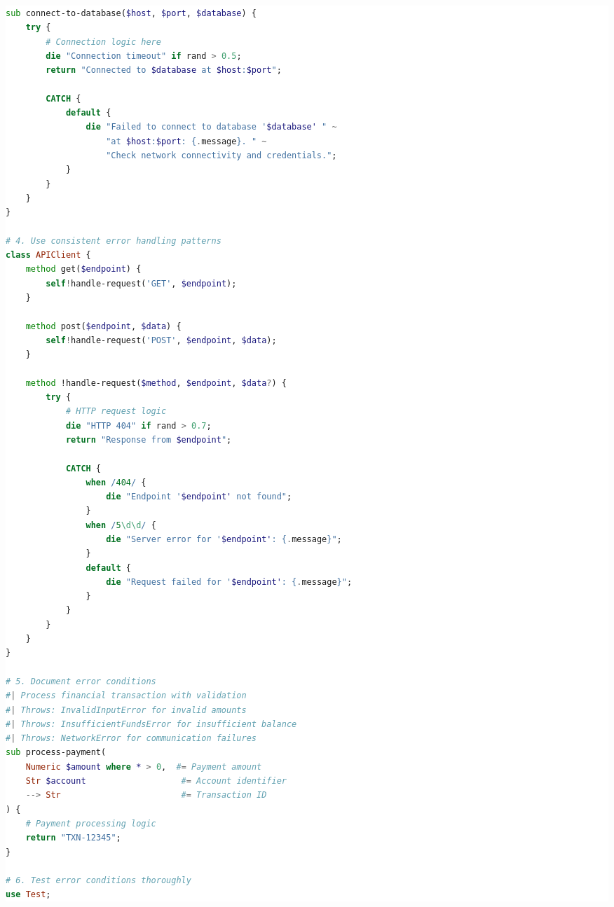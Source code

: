 ```raku
sub connect-to-database($host, $port, $database) {
    try {
        # Connection logic here
        die "Connection timeout" if rand > 0.5;
        return "Connected to $database at $host:$port";
        
        CATCH {
            default {
                die "Failed to connect to database '$database' " ~
                    "at $host:$port: {.message}. " ~
                    "Check network connectivity and credentials.";
            }
        }
    }
}

# 4. Use consistent error handling patterns
class APIClient {
    method get($endpoint) {
        self!handle-request('GET', $endpoint);
    }
    
    method post($endpoint, $data) {
        self!handle-request('POST', $endpoint, $data);
    }
    
    method !handle-request($method, $endpoint, $data?) {
        try {
            # HTTP request logic
            die "HTTP 404" if rand > 0.7;
            return "Response from $endpoint";
            
            CATCH {
                when /404/ {
                    die "Endpoint '$endpoint' not found";
                }
                when /5\d\d/ {
                    die "Server error for '$endpoint': {.message}";
                }
                default {
                    die "Request failed for '$endpoint': {.message}";
                }
            }
        }
    }
}

# 5. Document error conditions
#| Process financial transaction with validation
#| Throws: InvalidInputError for invalid amounts
#| Throws: InsufficientFundsError for insufficient balance
#| Throws: NetworkError for communication failures
sub process-payment(
    Numeric $amount where * > 0,  #= Payment amount
    Str $account                   #= Account identifier
    --> Str                        #= Transaction ID
) {
    # Payment processing logic
    return "TXN-12345";
}

# 6. Test error conditions thoroughly
use Test;
```